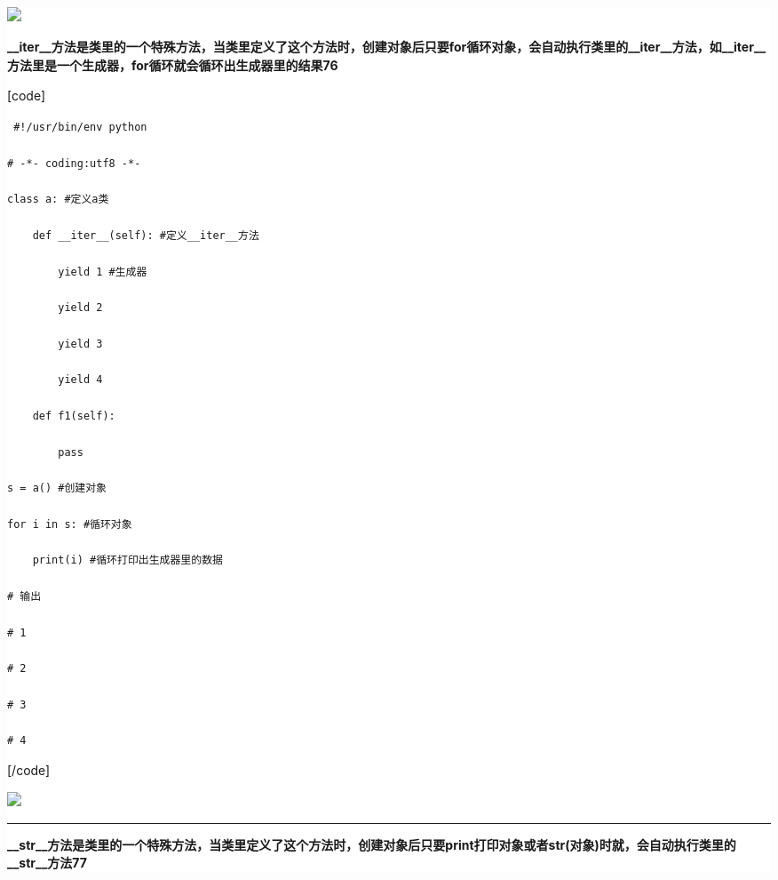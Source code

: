 ![](https://images2015.cnblogs.com/blog/955761/201609/955761-20160920202116871-2063405646.png)



**__iter__方法是类里的一个特殊方法，当类里定义了这个方法时，创建对象后只要for循环对象，会自动执行类里的__iter__方法，如__iter__方法里是一个生成器，for循环就会循环出生成器里的结果76**

[code]

     #!/usr/bin/env python

    # -*- coding:utf8 -*-

    class a: #定义a类

        def __iter__(self): #定义__iter__方法

            yield 1 #生成器

            yield 2

            yield 3

            yield 4

        def f1(self):

            pass

    s = a() #创建对象

    for i in s: #循环对象

        print(i) #循环打印出生成器里的数据

    # 输出

    # 1

    # 2

    # 3

    # 4
[/code]

![](https://images2015.cnblogs.com/blog/955761/201609/955761-20160920230314949-1849349359.png)

** **

**__str__方法是类里的一个特殊方法，当类里定义了这个方法时，创建对象后只要print打印对象或者str(对象)时就，会自动执行类里的__str__方法77**
